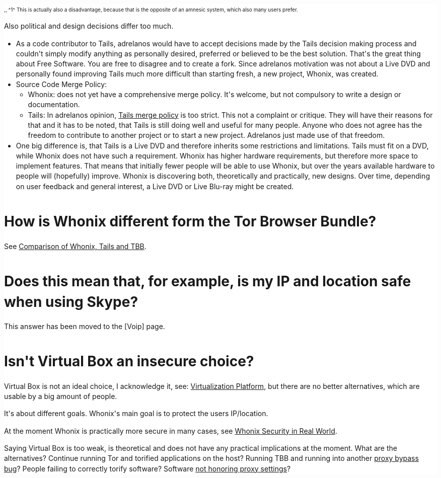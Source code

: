 <font size="-3">
,,
^1^ This is actually also a disadvantage, because that is the opposite of an amnesic system, which also many users prefer.
</font>

Also political and design decisions differ too much.

* As a code contributor to Tails, adrelanos would have to accept decisions made by the Tails decision making process and couldn't simply modify anything as personally desired, preferred or believed to be the best solution. That's the great thing about Free Software. You are free to disagree and to create a fork. Since adrelanos motivation was not about a Live DVD and personally found improving Tails much more difficult than starting fresh, a new project, Whonix, was created.
* Source Code Merge Policy:
    * Whonix: does not yet have a comprehensive merge policy. It's welcome, but not compulsory to write a design or documentation.
    * Tails: In adrelanos opinion, [Tails merge policy](https://tails.boum.org/contribute/merge_policy/) is too strict. This not a complaint or critique. They will have their reasons for that and it has to be noted, that Tails is still doing well and useful for many people. Anyone who does not agree has the freedom to contribute to another project or to start a new project. Adrelanos just made use of that freedom.
* One big difference is, that Tails is a Live DVD and therefore inherits some restrictions and limitations. Tails must fit on a DVD, while Whonix does not have such a requirement. Whonix has higher hardware requirements, but therefore more space to implement features. That means that initially fewer people will be able to use Whonix, but over the years available hardware to people will (hopefully) improve. Whonix is discovering both, theoretically and practically, new designs. Over time, depending on user feedback and general interest, a Live DVD or Live Blu-ray might be created.

# How is Whonix different form the Tor Browser Bundle? #
See [Comparison of Whonix, Tails and TBB](https://sourceforge.net/p/whonix/wiki/Comparison%20with%20Others/).

# Does this mean that, for example, is my IP and location safe when using Skype? #
This answer has been moved to the [Voip] page.

# Isn't Virtual Box an insecure choice? #
Virtual Box is not an ideal choice, I acknowledge it, see: [Virtualization Platform](https://sourceforge.net/p/whonix/wiki/Virtualization%20Platform/), but there are no better alternatives, which are usable by a big amount of people.

It's about different goals. Whonix's main goal is to protect the users IP/location.

At the moment Whonix is practically more secure in many cases, see [Whonix Security in Real World](https://sourceforge.net/p/whonix/wiki/Security%20in%20Real%20World/).

Saying Virtual Box is too weak, is theoretical and does not have any practical implications at the moment. What are the alternatives? Continue running Tor and torified applications on the host? Running TBB and running into another [proxy bypass bug](https://blog.torproject.org/blog/firefox-security-bug-proxy-bypass-current-tbbs)? People failing to correctly torify software? Software [not honoring proxy settings](https://blog.torproject.org/blog/bittorrent-over-tor-isnt-good-idea)?
